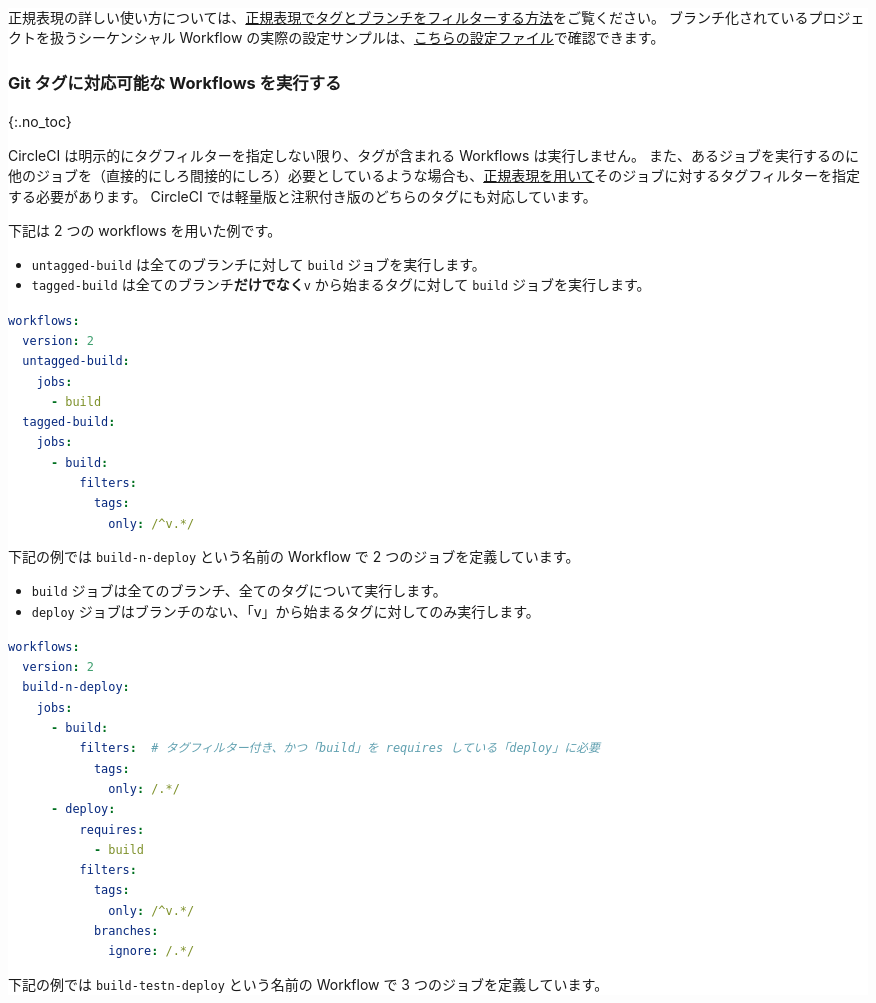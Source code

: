 正規表現の詳しい使い方については、[正規表現でタグとブランチをフィルターする方法](#using-regular-expressions-to-filter-tags-and-branches)をご覧ください。 ブランチ化されているプロジェクトを扱うシーケンシャル Workflow の実際の設定サンプルは、[こちらの設定ファイル](https://github.com/CircleCI-Public/circleci-demo-workflows/blob/sequential-branch-filter/.circleci/config.yml)で確認できます。

### Git タグに対応可能な Workflows を実行する
{:.no_toc}

CircleCI は明示的にタグフィルターを指定しない限り、タグが含まれる Workflows は実行しません。 また、あるジョブを実行するのに他のジョブを（直接的にしろ間接的にしろ）必要としているような場合も、[正規表現を用いて](#using-regular-expressions-to-filter-tags-and-branches)そのジョブに対するタグフィルターを指定する必要があります。 CircleCI では軽量版と注釈付き版のどちらのタグにも対応しています。

下記は 2 つの workflows を用いた例です。

- `untagged-build` は全てのブランチに対して `build` ジョブを実行します。
- `tagged-build` は全てのブランチ**だけでなく**`v` から始まるタグに対して `build` ジョブを実行します。

```yaml
workflows:
  version: 2
  untagged-build:
    jobs:
      - build
  tagged-build:
    jobs:
      - build:
          filters:
            tags:
              only: /^v.*/
```

下記の例では `build-n-deploy` という名前の Workflow で 2 つのジョブを定義しています。

- `build` ジョブは全てのブランチ、全てのタグについて実行します。
- `deploy` ジョブはブランチのない、「v」から始まるタグに対してのみ実行します。

```yaml
workflows:
  version: 2
  build-n-deploy:
    jobs:
      - build:
          filters:  # タグフィルター付き、かつ「build」を requires している「deploy」に必要
            tags:
              only: /.*/
      - deploy:
          requires:
            - build
          filters:
            tags:
              only: /^v.*/
            branches:
              ignore: /.*/
```

下記の例では `build-testn-deploy` という名前の Workflow で 3 つのジョブを定義しています。
